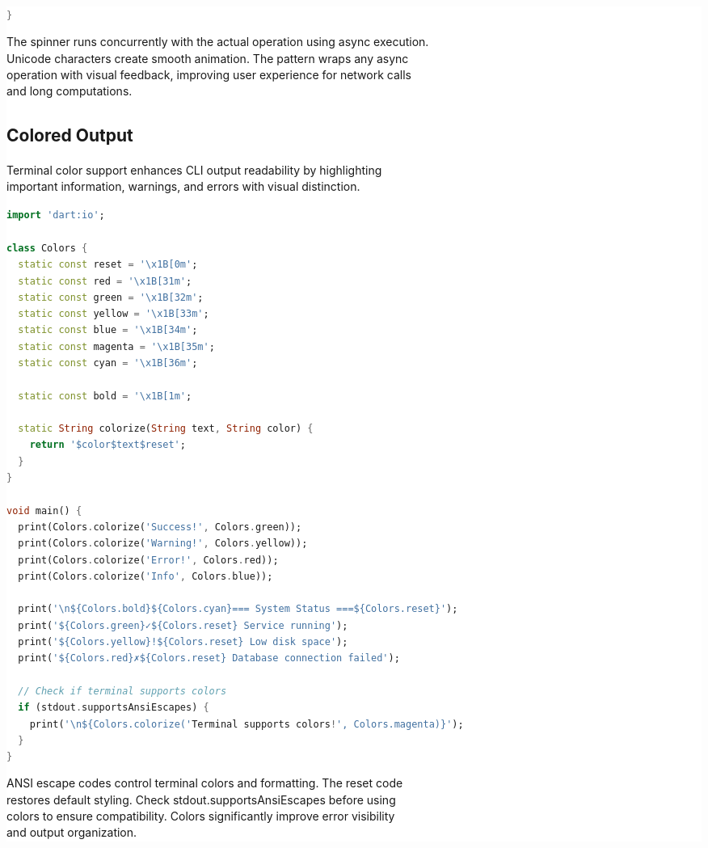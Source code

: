 ```dart
}
```

The spinner runs concurrently with the actual operation using async execution.  
Unicode characters create smooth animation. The pattern wraps any async  
operation with visual feedback, improving user experience for network calls  
and long computations.  


## Colored Output

Terminal color support enhances CLI output readability by highlighting  
important information, warnings, and errors with visual distinction.  

```dart
import 'dart:io';

class Colors {
  static const reset = '\x1B[0m';
  static const red = '\x1B[31m';
  static const green = '\x1B[32m';
  static const yellow = '\x1B[33m';
  static const blue = '\x1B[34m';
  static const magenta = '\x1B[35m';
  static const cyan = '\x1B[36m';
  
  static const bold = '\x1B[1m';
  
  static String colorize(String text, String color) {
    return '$color$text$reset';
  }
}

void main() {
  print(Colors.colorize('Success!', Colors.green));
  print(Colors.colorize('Warning!', Colors.yellow));
  print(Colors.colorize('Error!', Colors.red));
  print(Colors.colorize('Info', Colors.blue));
  
  print('\n${Colors.bold}${Colors.cyan}=== System Status ===${Colors.reset}');
  print('${Colors.green}✓${Colors.reset} Service running');
  print('${Colors.yellow}!${Colors.reset} Low disk space');
  print('${Colors.red}✗${Colors.reset} Database connection failed');
  
  // Check if terminal supports colors
  if (stdout.supportsAnsiEscapes) {
    print('\n${Colors.colorize('Terminal supports colors!', Colors.magenta)}');
  }
}
```

ANSI escape codes control terminal colors and formatting. The reset code  
restores default styling. Check stdout.supportsAnsiEscapes before using  
colors to ensure compatibility. Colors significantly improve error visibility  
and output organization.  
